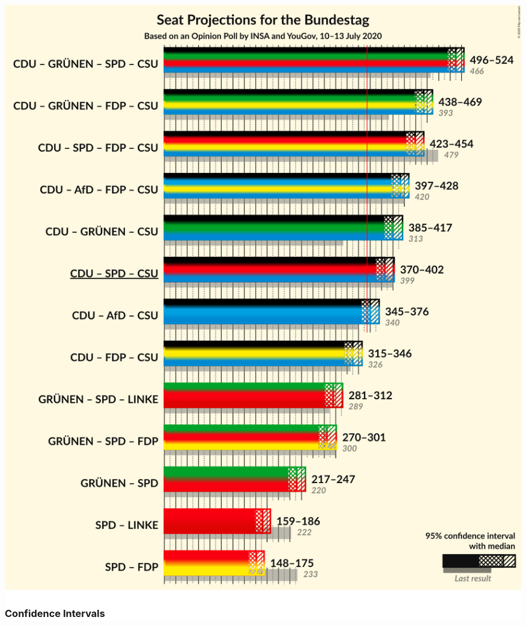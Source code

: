 ![Graph with coalitions seats not yet produced](2020-07-13-INSAandYouGov-coalitions-seats.png "Coalitions Seats")

### Confidence Intervals
